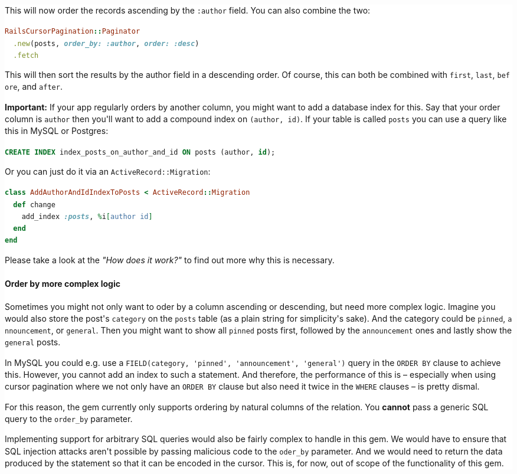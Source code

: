 This will now order the records ascending by the `:author` field.
You can also combine the two:

```ruby
RailsCursorPagination::Paginator
  .new(posts, order_by: :author, order: :desc)
  .fetch
```

This will then sort the results by the author field in a descending order.
Of course, this can both be combined with `first`, `last`, `before`, and `after`.

**Important:**
If your app regularly orders by another column, you might want to add a database index for this.
Say that your order column is `author` then you'll want to add a compound index on `(author, id)`.
If your table is called `posts` you can use a query like this in MySQL or Postgres:
```sql
CREATE INDEX index_posts_on_author_and_id ON posts (author, id);
```
Or you can just do it via an `ActiveRecord::Migration`:
```ruby
class AddAuthorAndIdIndexToPosts < ActiveRecord::Migration
  def change
    add_index :posts, %i[author id]
  end
end
```

Please take a look at the _"How does it work?"_ to find out more why this is necessary.
          
#### Order by more complex logic

Sometimes you might not only want to oder by a column ascending or descending, but need more complex logic.
Imagine you would also store the post's `category` on the `posts` table (as a plain string for simplicity's sake).
And the category could be `pinned`, `announcement`, or `general`.
Then you might want to show all `pinned` posts first, followed by the `announcement` ones and lastly show the `general` posts.

In MySQL you could e.g. use a `FIELD(category, 'pinned', 'announcement', 'general')` query in the `ORDER BY` clause to achieve this.
However, you cannot add an index to such a statement.
And therefore, the performance of this is – especially when using cursor pagination where we not only have an `ORDER BY` clause but also need it twice in the `WHERE` clauses – is pretty dismal.

For this reason, the gem currently only supports ordering by natural columns of the relation.
You **cannot** pass a generic SQL query to the `order_by` parameter.

Implementing support for arbitrary SQL queries would also be fairly complex to handle in this gem.
We would have to ensure that SQL injection attacks aren't possible by passing malicious code to the `oder_by` parameter.
And we would need to return the data produced by the statement so that it can be encoded in the cursor.
This is, for now, out of scope of the functionality of this gem.
